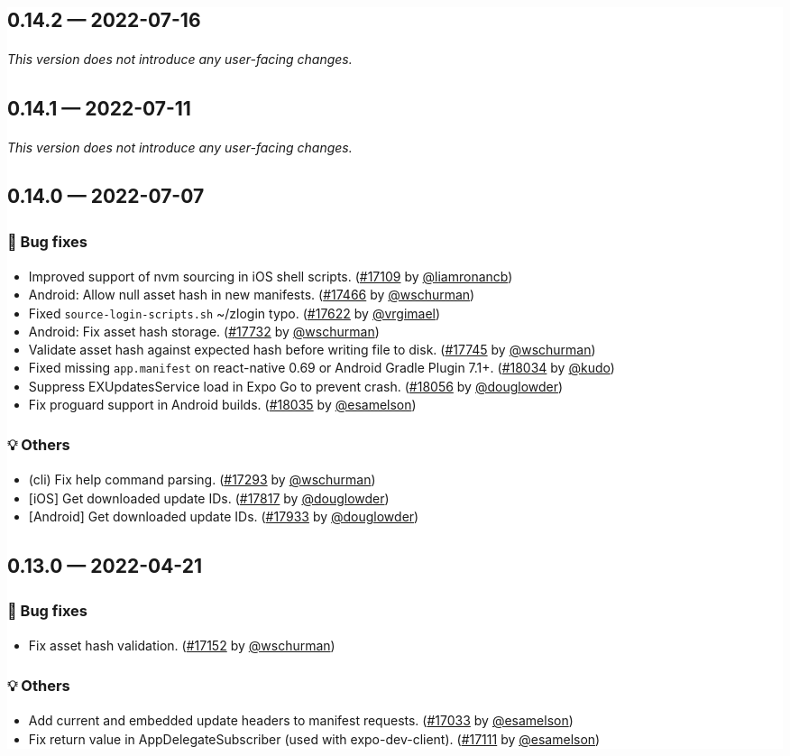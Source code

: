 ## 0.14.2 — 2022-07-16

_This version does not introduce any user-facing changes._

## 0.14.1 — 2022-07-11

_This version does not introduce any user-facing changes._

## 0.14.0 — 2022-07-07

### 🐛 Bug fixes

- Improved support of nvm sourcing in iOS shell scripts. ([#17109](https://github.com/expo/expo/pull/17109) by [@liamronancb](https://github.com/liamronancb))
- Android: Allow null asset hash in new manifests. ([#17466](https://github.com/expo/expo/pull/17466) by [@wschurman](https://github.com/wschurman))
- Fixed `source-login-scripts.sh` ~/zlogin typo. ([#17622](https://github.com/expo/expo/pull/17622) by [@vrgimael](https://github.com/vrgimael))
- Android: Fix asset hash storage. ([#17732](https://github.com/expo/expo/pull/17732) by [@wschurman](https://github.com/wschurman))
- Validate asset hash against expected hash before writing file to disk. ([#17745](https://github.com/expo/expo/pull/17745) by [@wschurman](https://github.com/wschurman))
- Fixed missing `app.manifest` on react-native 0.69 or Android Gradle Plugin 7.1+. ([#18034](https://github.com/expo/expo/pull/18034) by [@kudo](https://github.com/kudo))
- Suppress EXUpdatesService load in Expo Go to prevent crash. ([#18056](https://github.com/expo/expo/pull/18056) by [@douglowder](https://github.com/douglowder))
- Fix proguard support in Android builds. ([#18035](https://github.com/expo/expo/pull/18035) by [@esamelson](https://github.com/esamelson))

### 💡 Others

- (cli) Fix help command parsing. ([#17293](https://github.com/expo/expo/pull/17293) by [@wschurman](https://github.com/wschurman))
- [iOS] Get downloaded update IDs. ([#17817](https://github.com/expo/expo/pull/17817) by [@douglowder](https://github.com/douglowder))
- [Android] Get downloaded update IDs. ([#17933](https://github.com/expo/expo/pull/17933) by [@douglowder](https://github.com/douglowder))

## 0.13.0 — 2022-04-21

### 🐛 Bug fixes

- Fix asset hash validation. ([#17152](https://github.com/expo/expo/pull/17152) by [@wschurman](https://github.com/wschurman))

### 💡 Others

- Add current and embedded update headers to manifest requests. ([#17033](https://github.com/expo/expo/pull/17033) by [@esamelson](https://github.com/esamelson))
- Fix return value in AppDelegateSubscriber (used with expo-dev-client). ([#17111](https://github.com/expo/expo/pull/17111) by [@esamelson](https://github.com/esamelson))
